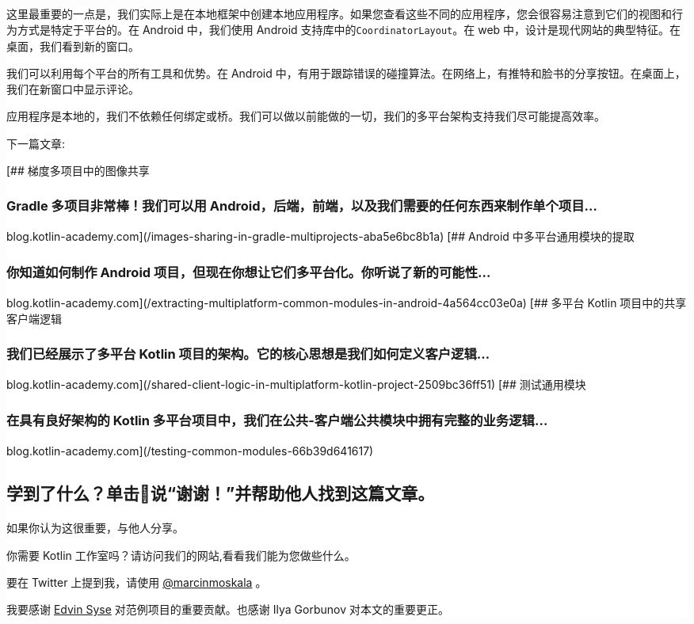 这里最重要的一点是，我们实际上是在本地框架中创建本地应用程序。如果您查看这些不同的应用程序，您会很容易注意到它们的视图和行为方式是特定于平台的。在 Android 中，我们使用 Android 支持库中的`CoordinatorLayout`。在 web 中，设计是现代网站的典型特征。在桌面，我们看到新的窗口。

我们可以利用每个平台的所有工具和优势。在 Android 中，有用于跟踪错误的碰撞算法。在网络上，有推特和脸书的分享按钮。在桌面上，我们在新窗口中显示评论。

应用程序是本地的，我们不依赖任何绑定或桥。我们可以做以前能做的一切，我们的多平台架构支持我们尽可能提高效率。

下一篇文章:

[](/images-sharing-in-gradle-multiprojects-aba5e6bc8b1a) [## 梯度多项目中的图像共享

### Gradle 多项目非常棒！我们可以用 Android，后端，前端，以及我们需要的任何东西来制作单个项目…

blog.kotlin-academy.com](/images-sharing-in-gradle-multiprojects-aba5e6bc8b1a) [](/extracting-multiplatform-common-modules-in-android-4a564cc03e0a) [## Android 中多平台通用模块的提取

### 你知道如何制作 Android 项目，但现在你想让它们多平台化。你听说了新的可能性…

blog.kotlin-academy.com](/extracting-multiplatform-common-modules-in-android-4a564cc03e0a) [](/shared-client-logic-in-multiplatform-kotlin-project-2509bc36ff51) [## 多平台 Kotlin 项目中的共享客户端逻辑

### 我们已经展示了多平台 Kotlin 项目的架构。它的核心思想是我们如何定义客户逻辑…

blog.kotlin-academy.com](/shared-client-logic-in-multiplatform-kotlin-project-2509bc36ff51) [](/testing-common-modules-66b39d641617) [## 测试通用模块

### 在具有良好架构的 Kotlin 多平台项目中，我们在公共-客户端公共模块中拥有完整的业务逻辑…

blog.kotlin-academy.com](/testing-common-modules-66b39d641617) 

## 学到了什么？单击👏说“谢谢！”并帮助他人找到这篇文章。

如果你认为这很重要，与他人分享。

你需要 Kotlin 工作室吗？请访问我们的网站,看看我们能为您做些什么。

要在 Twitter 上提到我，请使用 [@marcinmoskala](https://twitter.com/marcinmoskala) 。

我要感谢 [Edvin Syse](https://twitter.com/edvinsyse) 对范例项目的重要贡献。也感谢 Ilya Gorbunov 对本文的重要更正。
